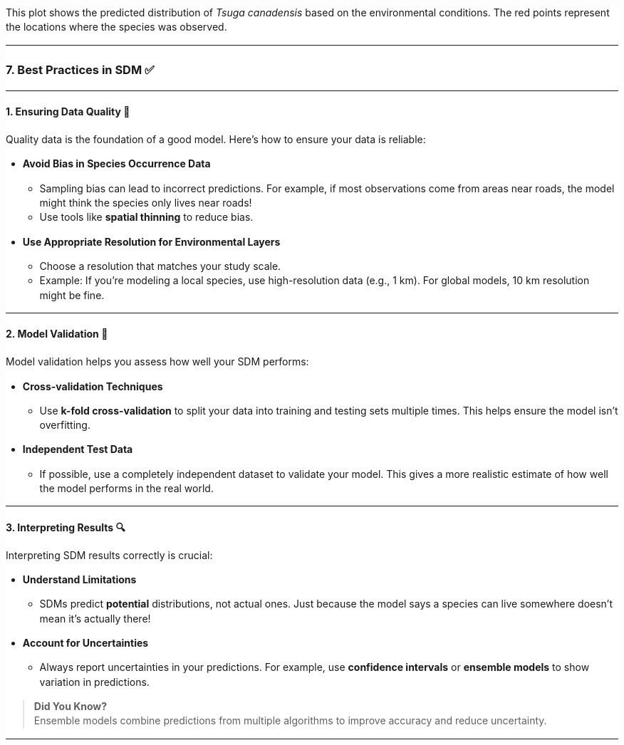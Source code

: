 This plot shows the predicted distribution of *Tsuga canadensis* based on the environmental conditions. The red points represent the locations where the species was observed.

---

### **7. Best Practices in SDM** ✅

---

#### **1. Ensuring Data Quality** 🧐

Quality data is the foundation of a good model. Here’s how to ensure your data is reliable:

- **Avoid Bias in Species Occurrence Data**  
  - Sampling bias can lead to incorrect predictions. For example, if most observations come from areas near roads, the model might think the species only lives near roads!
  - Use tools like **spatial thinning** to reduce bias.

- **Use Appropriate Resolution for Environmental Layers**  
  - Choose a resolution that matches your study scale.  
  - Example: If you’re modeling a local species, use high-resolution data (e.g., 1 km). For global models, 10 km resolution might be fine.

---

#### **2. Model Validation** 🏅

Model validation helps you assess how well your SDM performs:

- **Cross-validation Techniques**  
  - Use **k-fold cross-validation** to split your data into training and testing sets multiple times. This helps ensure the model isn’t overfitting.

- **Independent Test Data**  
  - If possible, use a completely independent dataset to validate your model. This gives a more realistic estimate of how well the model performs in the real world.

---

#### **3. Interpreting Results** 🔍

Interpreting SDM results correctly is crucial:

- **Understand Limitations**  
  - SDMs predict **potential** distributions, not actual ones. Just because the model says a species can live somewhere doesn’t mean it’s actually there!
  
- **Account for Uncertainties**  
  - Always report uncertainties in your predictions. For example, use **confidence intervals** or **ensemble models** to show variation in predictions.

> **Did You Know?**  
> Ensemble models combine predictions from multiple algorithms to improve accuracy and reduce uncertainty.

---
